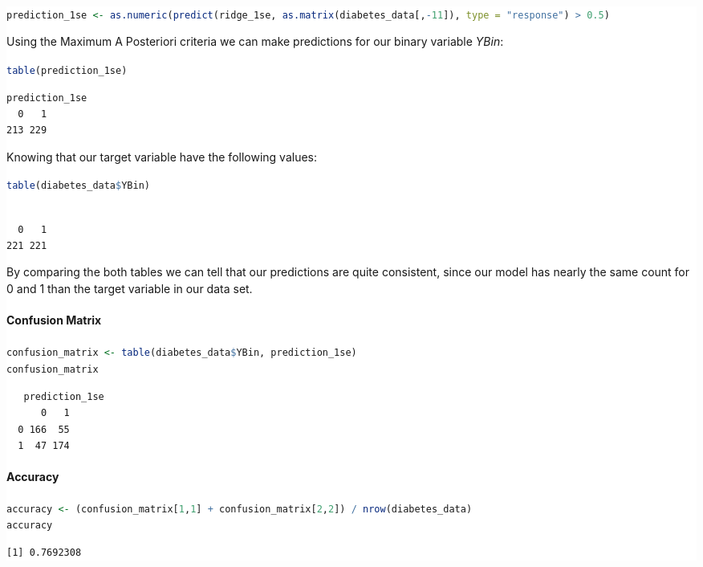 
```r
prediction_1se <- as.numeric(predict(ridge_1se, as.matrix(diabetes_data[,-11]), type = "response") > 0.5)
```

Using the Maximum A Posteriori criteria we can make predictions for our binary variable $YBin$:


```r
table(prediction_1se)
```

```
prediction_1se
  0   1 
213 229 
```

Knowing that our target variable have the following values:


```r
table(diabetes_data$YBin)
```

```

  0   1 
221 221 
```

By comparing the both tables we can tell that our predictions are quite consistent, since our model has nearly the same count for 0 and 1 than the target variable in our data set.

#### Confusion Matrix


```r
confusion_matrix <- table(diabetes_data$YBin, prediction_1se)
confusion_matrix
```

```
   prediction_1se
      0   1
  0 166  55
  1  47 174
```

#### Accuracy


```r
accuracy <- (confusion_matrix[1,1] + confusion_matrix[2,2]) / nrow(diabetes_data)
accuracy
```

```
[1] 0.7692308
```
